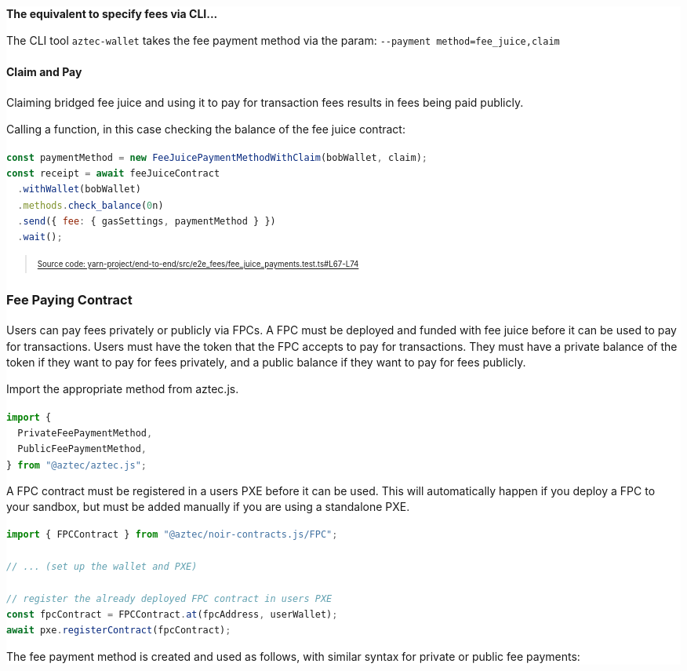 **The equivalent to specify fees via CLI...**

The CLI tool `aztec-wallet` takes the fee payment method via the param: `--payment method=fee_juice,claim`

#### Claim and Pay

Claiming bridged fee juice and using it to pay for transaction fees results in fees being paid publicly.

Calling a function, in this case checking the balance of the fee juice contract:

```javascript title="claim_and_pay" showLineNumbers
const paymentMethod = new FeeJuicePaymentMethodWithClaim(bobWallet, claim);
const receipt = await feeJuiceContract
  .withWallet(bobWallet)
  .methods.check_balance(0n)
  .send({ fee: { gasSettings, paymentMethod } })
  .wait();
```

> <sup><sub><a href="https://github.com/AztecProtocol/aztec-packages/blob/v0.85.0-alpha-testnet.0/yarn-project/end-to-end/src/e2e_fees/fee_juice_payments.test.ts#L67-L74" target="_blank" rel="noopener noreferrer">Source code: yarn-project/end-to-end/src/e2e_fees/fee_juice_payments.test.ts#L67-L74</a></sub></sup>

### Fee Paying Contract

Users can pay fees privately or publicly via FPCs. A FPC must be deployed and funded with fee juice before it can be used to pay for transactions. Users must have the token that the FPC accepts to pay for transactions. They must have a private balance of the token if they want to pay for fees privately, and a public balance if they want to pay for fees publicly.

Import the appropriate method from aztec.js.

```ts
import {
  PrivateFeePaymentMethod,
  PublicFeePaymentMethod,
} from "@aztec/aztec.js";
```

A FPC contract must be registered in a users PXE before it can be used. This will automatically happen if you deploy a FPC to your sandbox, but must be added manually if you are using a standalone PXE.

```ts
import { FPCContract } from "@aztec/noir-contracts.js/FPC";

// ... (set up the wallet and PXE)

// register the already deployed FPC contract in users PXE
const fpcContract = FPCContract.at(fpcAddress, userWallet);
await pxe.registerContract(fpcContract);
```

The fee payment method is created and used as follows, with similar syntax for private or public fee payments:

